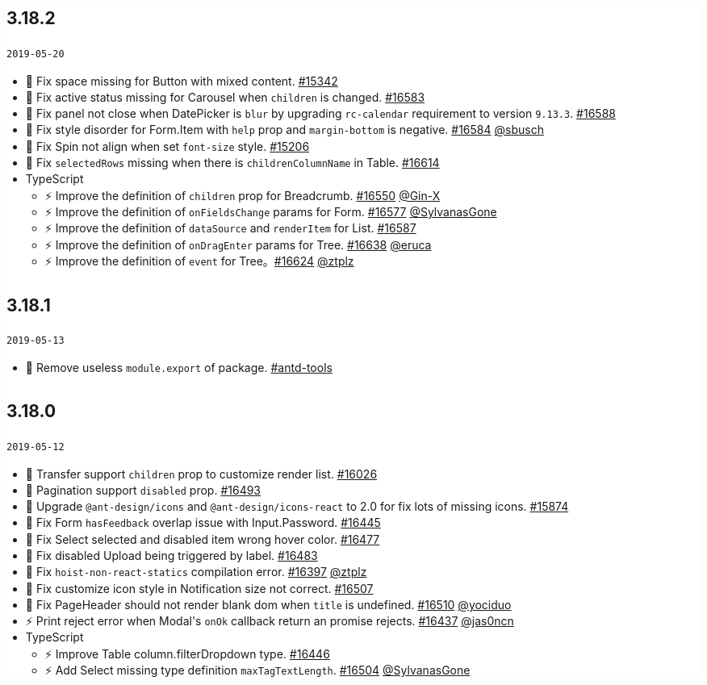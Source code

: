 ## 3.18.2

`2019-05-20`

- 🐞 Fix space missing for Button with mixed content. [#15342](https://github.com/ant-design/ant-design/issues/15342)
- 🐞 Fix active status missing for Carousel when `children` is changed. [#16583](https://github.com/ant-design/ant-design/issues/16583)
- 🐞 Fix panel not close when DatePicker is `blur` by upgrading `rc-calendar` requirement to version `9.13.3`. [#16588](https://github.com/ant-design/ant-design/issues/16588)
- 🐞 Fix style disorder for Form.Item with `help` prop and `margin-bottom` is negative. [#16584](https://github.com/ant-design/ant-design/pull/16584) [@sbusch](https://github.com/sbusch)
- 🐞 Fix Spin not align when set `font-size` style. [#15206](https://github.com/ant-design/ant-design/issues/15206)
- 🐞 Fix `selectedRows` missing when there is `childrenColumnName` in Table. [#16614](https://github.com/ant-design/ant-design/issues/16614)
- TypeScript
  - ⚡️ Improve the definition of `children` prop for Breadcrumb. [#16550](https://github.com/ant-design/ant-design/pull/16550) [@Gin-X](https://github.com/Gin-X)
  - ⚡️ Improve the definition of `onFieldsChange` params for Form. [#16577](https://github.com/ant-design/ant-design/pull/16577) [@SylvanasGone](https://github.com/SylvanasGone)
  - ⚡️ Improve the definition of `dataSource` and `renderItem` for List. [#16587](https://github.com/ant-design/ant-design/issues/16587)
  - ⚡️ Improve the definition of `onDragEnter` params for Tree. [#16638](https://github.com/ant-design/ant-design/pull/16638) [@eruca](https://github.com/eruca)
  - ⚡️ Improve the definition of `event` for Tree。[#16624](https://github.com/ant-design/ant-design/pull/16624) [@ztplz](https://github.com/ztplz)

## 3.18.1

`2019-05-13`

- 🐞 Remove useless `module.export` of package. [#antd-tools](https://github.com/ant-design/antd-tools/commit/b9e230c91551af5b4555f672130b14304ff58357)

## 3.18.0

`2019-05-12`

- 🌟 Transfer support `children` prop to customize render list. [#16026](https://github.com/ant-design/ant-design/pull/16026)
- 🌟 Pagination support `disabled` prop. [#16493](https://github.com/ant-design/ant-design/pull/16493)
- 🌟 Upgrade `@ant-design/icons` and `@ant-design/icons-react` to 2.0 for fix lots of missing icons. [#15874](https://github.com/ant-design/ant-design/pull/15874)
- 🐞 Fix Form `hasFeedback` overlap issue with Input.Password. [#16445](https://github.com/ant-design/ant-design/pull/16445)
- 🐞 Fix Select selected and disabled item wrong hover color. [#16477](https://github.com/ant-design/ant-design/pull/16477)
- 🐞 Fix disabled Upload being triggered by label. [#16483](https://github.com/ant-design/ant-design/pull/16483)
- 🐞 Fix `hoist-non-react-statics` compilation error. [#16397](https://github.com/ant-design/ant-design/pull/16397) [@ztplz](https://github.com/ztplz)
- 🐞 Fix customize icon style in Notification size not correct. [#16507](https://github.com/ant-design/ant-design/pull/16507)
- 🐞 Fix PageHeader should not render blank dom when `title` is undefined. [#16510](https://github.com/ant-design/ant-design/pull/16510) [@yociduo](https://github.com/yociduo)
- ⚡️ Print reject error when Modal's `onOk` callback return an promise rejects. [#16437](https://github.com/ant-design/ant-design/pull/16437) [@jas0ncn](https://github.com/jas0ncn)
- TypeScript
  - ⚡️ Improve Table column.filterDropdown type. [#16446](https://github.com/ant-design/ant-design/pull/16446)
  - ⚡️ Add Select missing type definition `maxTagTextLength`. [#16504](https://github.com/ant-design/ant-design/pull/16504) [@SylvanasGone](https://github.com/SylvanasGone)